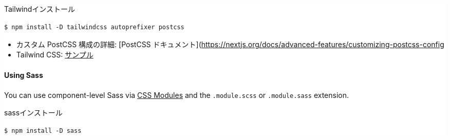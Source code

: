 Tailwindインストール
```consol
$ npm install -D tailwindcss autoprefixer postcss
```

- カスタム PostCSS 構成の詳細: [PostCSS ドキュメント](https://nextjs.org/docs/advanced-features/customizing-postcss-config
-  Tailwind CSS: [サンプル](https://github.com/vercel/next.js/tree/canary/examples/with-tailwindcss)

#### Using Sass
You can use component-level Sass via [CSS Modules](https://nextjs.org/docs/basic-features/built-in-css-support#adding-component-level-css) and the `.module.scss` or `.module.sass` extension.
    
sassインストール
```consol
$ npm install -D sass
```
